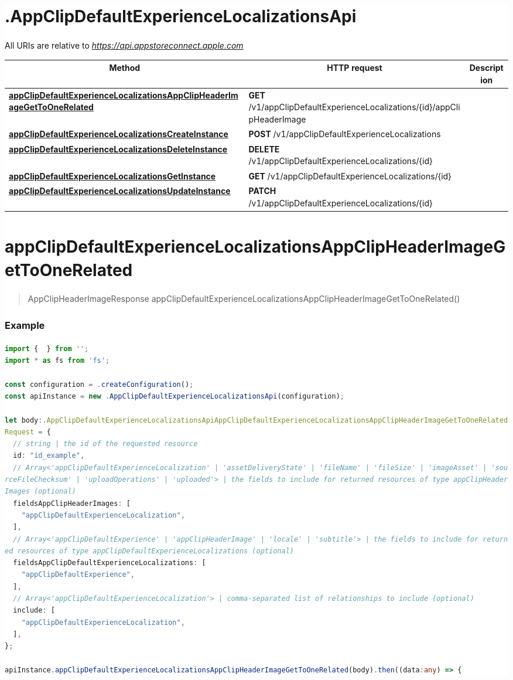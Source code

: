 # .AppClipDefaultExperienceLocalizationsApi

All URIs are relative to *https://api.appstoreconnect.apple.com*

Method | HTTP request | Description
------------- | ------------- | -------------
[**appClipDefaultExperienceLocalizationsAppClipHeaderImageGetToOneRelated**](AppClipDefaultExperienceLocalizationsApi.md#appClipDefaultExperienceLocalizationsAppClipHeaderImageGetToOneRelated) | **GET** /v1/appClipDefaultExperienceLocalizations/{id}/appClipHeaderImage | 
[**appClipDefaultExperienceLocalizationsCreateInstance**](AppClipDefaultExperienceLocalizationsApi.md#appClipDefaultExperienceLocalizationsCreateInstance) | **POST** /v1/appClipDefaultExperienceLocalizations | 
[**appClipDefaultExperienceLocalizationsDeleteInstance**](AppClipDefaultExperienceLocalizationsApi.md#appClipDefaultExperienceLocalizationsDeleteInstance) | **DELETE** /v1/appClipDefaultExperienceLocalizations/{id} | 
[**appClipDefaultExperienceLocalizationsGetInstance**](AppClipDefaultExperienceLocalizationsApi.md#appClipDefaultExperienceLocalizationsGetInstance) | **GET** /v1/appClipDefaultExperienceLocalizations/{id} | 
[**appClipDefaultExperienceLocalizationsUpdateInstance**](AppClipDefaultExperienceLocalizationsApi.md#appClipDefaultExperienceLocalizationsUpdateInstance) | **PATCH** /v1/appClipDefaultExperienceLocalizations/{id} | 


# **appClipDefaultExperienceLocalizationsAppClipHeaderImageGetToOneRelated**
> AppClipHeaderImageResponse appClipDefaultExperienceLocalizationsAppClipHeaderImageGetToOneRelated()


### Example


```typescript
import {  } from '';
import * as fs from 'fs';

const configuration = .createConfiguration();
const apiInstance = new .AppClipDefaultExperienceLocalizationsApi(configuration);

let body:.AppClipDefaultExperienceLocalizationsApiAppClipDefaultExperienceLocalizationsAppClipHeaderImageGetToOneRelatedRequest = {
  // string | the id of the requested resource
  id: "id_example",
  // Array<'appClipDefaultExperienceLocalization' | 'assetDeliveryState' | 'fileName' | 'fileSize' | 'imageAsset' | 'sourceFileChecksum' | 'uploadOperations' | 'uploaded'> | the fields to include for returned resources of type appClipHeaderImages (optional)
  fieldsAppClipHeaderImages: [
    "appClipDefaultExperienceLocalization",
  ],
  // Array<'appClipDefaultExperience' | 'appClipHeaderImage' | 'locale' | 'subtitle'> | the fields to include for returned resources of type appClipDefaultExperienceLocalizations (optional)
  fieldsAppClipDefaultExperienceLocalizations: [
    "appClipDefaultExperience",
  ],
  // Array<'appClipDefaultExperienceLocalization'> | comma-separated list of relationships to include (optional)
  include: [
    "appClipDefaultExperienceLocalization",
  ],
};

apiInstance.appClipDefaultExperienceLocalizationsAppClipHeaderImageGetToOneRelated(body).then((data:any) => {
```